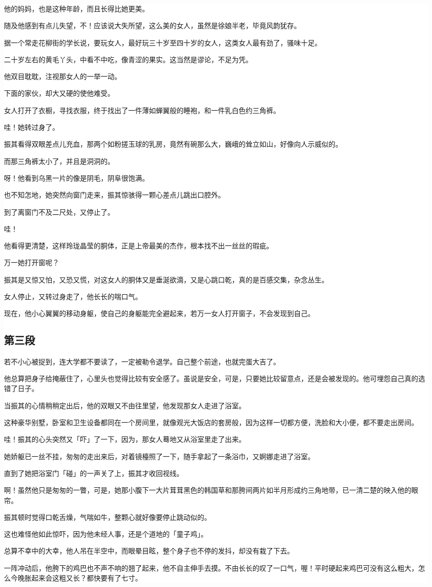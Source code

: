 他的妈妈，也是这种年龄，而且长得比她更美。

随及他感到有点儿失望，不！应该说大失所望，这么美的女人，虽然是徐娘半老，毕竟风韵犹存。

据一个常走花柳街的学长说，要玩女人，最好玩三十岁至四十岁的女人，这类女人最有劲了，骚味十足。

二十岁左右的黄毛丫头，中看不中吃，像青涩的果实。这当然是谬论，不足为凭。

他双目耽耽，注视那女人的一举一动。

下面的家伙，却大又硬的使他难受。

女人打开了衣橱，寻找衣服，终于找出了一件薄如蝉翼般的睡袍，和一件乳白色约三角裤。

哇！她转过身了。

振其看得双眼差点儿充血，那两个如粉搓玉球的乳房，竟然有碗那么大，巍峨的耸立如山，好像向人示威似的。

而那三角裤太小了，并且是洞洞的。

呀！他看到乌黑一片的像是阴毛，阴阜很饱满。

也不知怎地，她突然向窗门走来，振其惊骇得一颗心差点儿跳出口腔外。

到了离窗门不及二尺处，又停止了。

哇！

他看得更清楚，这样玲珑晶莹的胴体，正是上帝最美的杰作，根本找不出一丝丝的瑕疵。

万一她打开窗呢？

振其是又惊又怕，又恐又慌，对这女人的胴体又是垂涎欲滴，又是心跳口乾，真的是百感交集，杂念丛生。

女人停止，又转过身走了，他长长的喘口气。

现在，他小心翼翼的移动身躯，使自己的身躯能完全避起来，若万一女人打开窗子，不会发现到自己。

## 第三段

若不小心被捉到，连大学都不要读了，一定被勒令退学。自己整个前途，也就完蛋大吉了。

他总算把身子给掩蔽住了，心里头也觉得比较有安全感了。虽说是安全，可是，只要她比较留意点，还是会被发现的。他可埋怨自己真的选错了日子。

当振其的心情稍稍定出后，他的双眼又不由往里望，他发现那女人走进了浴室。

这种豪华别墅，卧室和卫生设备都同在一个房间里，就像观光大饭店的套房般，因为这样一切都方便，洗脸和大小便，都不要走出房间。

哇！振其的心头突然又「吓」了一下，因为，那女人蓦地又从浴室里走了出来。

她娇躯已一丝不挂，匆匆的走出来后，对着镜檯照了一下，随手拿起了一条浴巾，又婀娜走进了浴室。

直到了她把浴室门「碰」的一声关了上，振其才收回视线。

啊！虽然他只是匆匆的一瞥，可是，她那小腹下一大片茸茸黑色的韩国草和那胯间两片如半月形成约三角地带，已一清二楚的映入他的眼帘。

振其顿时觉得口乾舌燥，气喘如牛，整颗心就好像要停止跳动似的。

这也难怪他如此惊吓，因为他未经人事，还是个道地的「童子鸡」。

总算不幸中的大幸，他人吊在半空中，而眼晕目眩，整个身子也不停的发抖，却没有栽了下去。

一阵冲动后，他胯下的鸡巴也不声不响的翘了起来，他不自主伸手去摸。不由长长的叹了一口气，喔！平时硬起来鸡巴可没有这么粗大，怎么今晚胀起来会这粗又长？都快要有了七寸。
